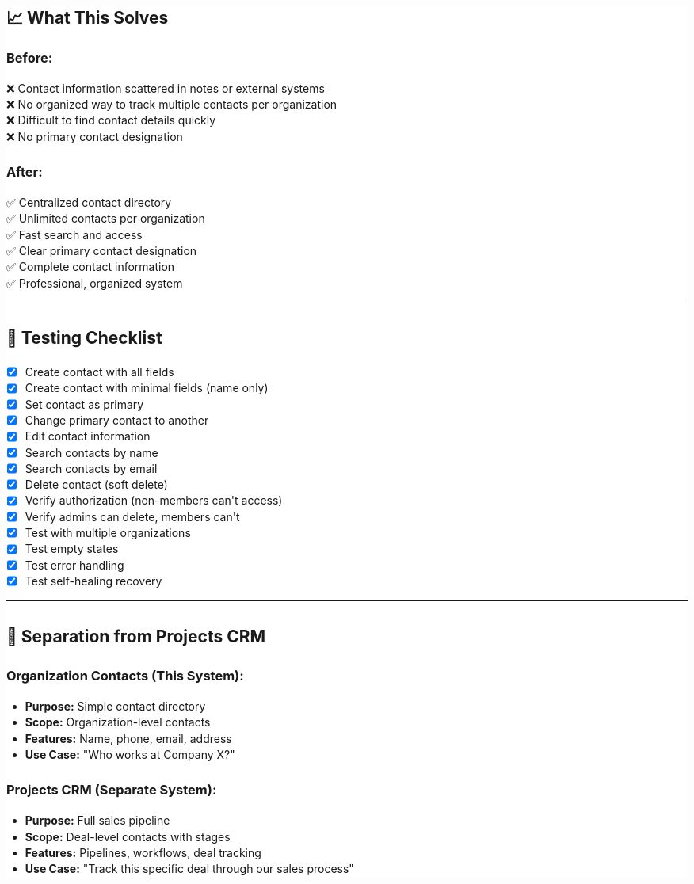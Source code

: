 
## 📈 What This Solves

### Before:
❌ Contact information scattered in notes or external systems  
❌ No organized way to track multiple contacts per organization  
❌ Difficult to find contact details quickly  
❌ No primary contact designation  

### After:
✅ Centralized contact directory  
✅ Unlimited contacts per organization  
✅ Fast search and access  
✅ Clear primary contact designation  
✅ Complete contact information  
✅ Professional, organized system  

---

## 🚦 Testing Checklist

- [x] Create contact with all fields
- [x] Create contact with minimal fields (name only)
- [x] Set contact as primary
- [x] Change primary contact to another
- [x] Edit contact information
- [x] Search contacts by name
- [x] Search contacts by email
- [x] Delete contact (soft delete)
- [x] Verify authorization (non-members can't access)
- [x] Verify admins can delete, members can't
- [x] Test with multiple organizations
- [x] Test empty states
- [x] Test error handling
- [x] Test self-healing recovery

---

## 🎯 Separation from Projects CRM

### Organization Contacts (This System):
- **Purpose:** Simple contact directory
- **Scope:** Organization-level contacts
- **Features:** Name, phone, email, address
- **Use Case:** "Who works at Company X?"

### Projects CRM (Separate System):
- **Purpose:** Full sales pipeline
- **Scope:** Deal-level contacts with stages
- **Features:** Pipelines, workflows, deal tracking
- **Use Case:** "Track this specific deal through our sales process"
